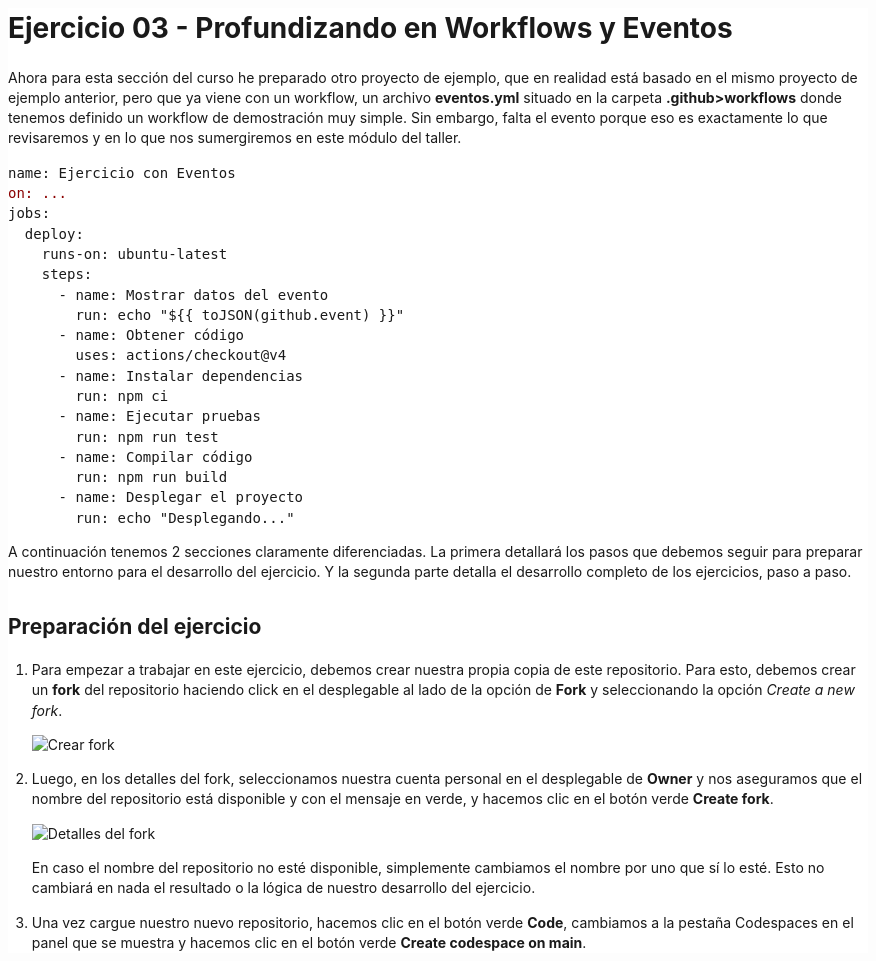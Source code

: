 # Ejercicio 03 - Profundizando en Workflows y Eventos

Ahora para esta sección del curso he preparado otro proyecto de ejemplo, que en realidad está basado en el mismo proyecto de ejemplo anterior, pero que ya viene con un workflow, un archivo **eventos.yml** situado en la carpeta **.github>workflows** donde tenemos definido un workflow de demostración muy simple. Sin embargo, falta el evento porque eso es exactamente lo que revisaremos y en lo que nos sumergiremos en este módulo del taller.

<pre>
name: Ejercicio con Eventos
<span style="color:DarkRed;">on: ...</span>
jobs:
  deploy:
    runs-on: ubuntu-latest
    steps:
      - name: Mostrar datos del evento
        run: echo "${{ toJSON(github.event) }}"
      - name: Obtener código
        uses: actions/checkout@v4
      - name: Instalar dependencias
        run: npm ci
      - name: Ejecutar pruebas
        run: npm run test
      - name: Compilar código
        run: npm run build
      - name: Desplegar el proyecto
        run: echo "Desplegando..."
</pre>

A continuación tenemos 2 secciones claramente diferenciadas. La primera detallará los pasos que debemos seguir para preparar nuestro entorno para el desarrollo del ejercicio. Y la segunda parte detalla el desarrollo completo de los ejercicios, paso a paso.

## Preparación del ejercicio

1. Para empezar a trabajar en este ejercicio, debemos crear nuestra propia copia de este repositorio. Para esto, debemos crear un **fork** del repositorio haciendo click en el desplegable al lado de la opción de **Fork** y seleccionando la opción *Create a new fork*.
   
   	![Crear fork](img/fork-repo.png)

2. Luego, en los detalles del fork, seleccionamos nuestra cuenta personal en el desplegable de **Owner** y nos aseguramos que el nombre del repositorio está disponible y con el mensaje en verde, y hacemos clic en el botón verde **Create fork**.
   
   	![Detalles del fork](img/fork-details.png)

    En caso el nombre del repositorio no esté disponible, simplemente cambiamos el nombre por uno que sí lo esté. Esto no cambiará en nada el resultado o la lógica de nuestro desarrollo del ejercicio.

3.  Una vez cargue nuestro nuevo repositorio, hacemos clic en el botón verde **Code**, cambiamos a la pestaña Codespaces en el panel que se muestra y hacemos clic en el botón verde **Create codespace on main**.
   